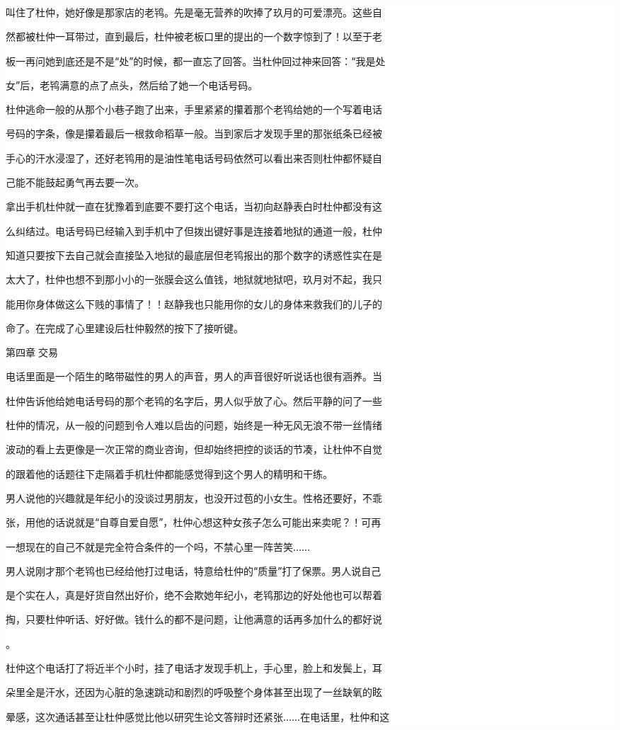 叫住了杜仲，她好像是那家店的老鸨。先是毫无营养的吹捧了玖月的可爱漂亮。这些自

然都被杜仲一耳带过，直到最后，杜仲被老板口里的提出的一个数字惊到了！以至于老

板一再问她到底还是不是“处”的时候，都一直忘了回答。当杜仲回过神来回答：“我是处

女”后，老鸨满意的点了点头，然后给了她一个电话号码。

杜仲逃命一般的从那个小巷子跑了出来，手里紧紧的攥着那个老鸨给她的一个写着电话

号码的字条，像是攥着最后一根救命稻草一般。当到家后才发现手里的那张纸条已经被

手心的汗水浸湿了，还好老鸨用的是油性笔电话号码依然可以看出来否则杜仲都怀疑自

己能不能鼓起勇气再去要一次。

拿出手机杜仲就一直在犹豫着到底要不要打这个电话，当初向赵静表白时杜仲都没有这

么纠结过。电话号码已经输入到手机中了但拨出键好事是连接着地狱的通道一般，杜仲

知道只要按下去自己就会直接坠入地狱的最底层但老鸨报出的那个数字的诱惑性实在是

太大了，杜仲也想不到那小小的一张膜会这么值钱，地狱就地狱吧，玖月对不起，我只

能用你身体做这么下贱的事情了！！赵静我也只能用你的女儿的身体来救我们的儿子的

命了。在完成了心里建设后杜仲毅然的按下了接听键。

第四章 交易



电话里面是一个陌生的略带磁性的男人的声音，男人的声音很好听说话也很有涵养。当

杜仲告诉他给她电话号码的那个老鸨的名字后，男人似乎放了心。然后平静的问了一些

杜仲的情况，从一般的问题到令人难以启齿的问题，始终是一种无风无浪不带一丝情绪

波动的看上去更像是一次正常的商业咨询，但却始终把控的谈话的节凑，让杜仲不自觉

的跟着他的话题往下走隔着手机杜仲都能感觉得到这个男人的精明和干练。



男人说他的兴趣就是年纪小的没谈过男朋友，也没开过苞的小女生。性格还要好，不乖

张，用他的话说就是“自尊自爱自愿”，杜仲心想这种女孩子怎么可能出来卖呢？！可再

一想现在的自己不就是完全符合条件的一个吗，不禁心里一阵苦笑……



男人说刚才那个老鸨也已经给他打过电话，特意给杜仲的“质量”打了保票。男人说自己

是个实在人，真是好货自然出好价，绝不会欺她年纪小，老鸨那边的好处他也可以帮着

掏，只要杜仲听话、好好做。钱什么的都不是问题，让他满意的话再多加什么的都好说

。



杜仲这个电话打了将近半个小时，挂了电话才发现手机上，手心里，脸上和发鬓上，耳

朵里全是汗水，还因为心脏的急速跳动和剧烈的呼吸整个身体甚至出现了一丝缺氧的眩

晕感，这次通话甚至让杜仲感觉比他以研究生论文答辩时还紧张……在电话里，杜仲和这
